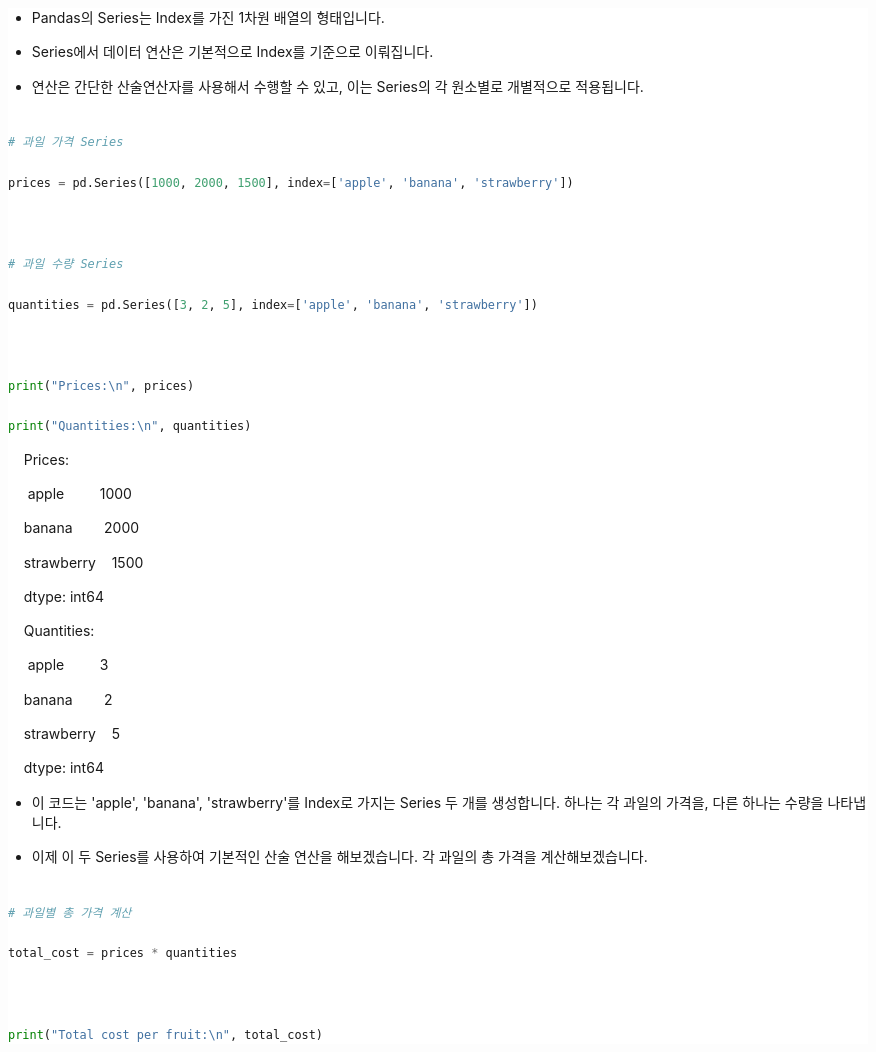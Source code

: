   

- Pandas의 Series는 Index를 가진 1차원 배열의 형태입니다.

- Series에서 데이터 연산은 기본적으로 Index를 기준으로 이뤄집니다.

- 연산은 간단한 산술연산자를 사용해서 수행할 수 있고, 이는 Series의 각 원소별로 개별적으로 적용됩니다.

  
  

```python

# 과일 가격 Series

prices = pd.Series([1000, 2000, 1500], index=['apple', 'banana', 'strawberry'])

  

# 과일 수량 Series

quantities = pd.Series([3, 2, 5], index=['apple', 'banana', 'strawberry'])

  

print("Prices:\n", prices)

print("Quantities:\n", quantities)

```

  

    Prices:

     apple         1000

    banana        2000

    strawberry    1500

    dtype: int64

    Quantities:

     apple         3

    banana        2

    strawberry    5

    dtype: int64

  

- 이 코드는 'apple', 'banana', 'strawberry'를 Index로 가지는 Series 두 개를 생성합니다. 하나는 각 과일의 가격을, 다른 하나는 수량을 나타냅니다.

- 이제 이 두 Series를 사용하여 기본적인 산술 연산을 해보겠습니다. 각 과일의 총 가격을 계산해보겠습니다.

  
  

```python

# 과일별 총 가격 계산

total_cost = prices * quantities

  

print("Total cost per fruit:\n", total_cost)

```
